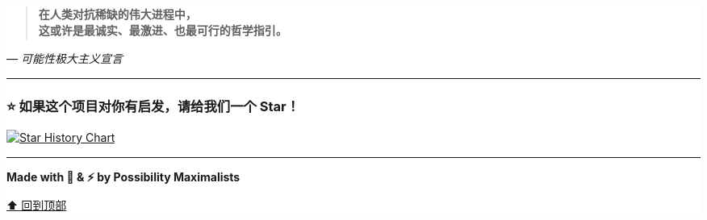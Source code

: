 > **在人类对抗稀缺的伟大进程中，<br>这或许是最诚实、最激进、也最可行的哲学指引。**

*— 可能性极大主义宣言*

---

### ⭐ 如果这个项目对你有启发，请给我们一个 Star！

[![Star History Chart](https://api.star-history.com/svg?repos=123olp/ys&type=Date)](https://star-history.com/#123olp/ys&Date)

---

**Made with 🧠 & ⚡ by Possibility Maximalists**

[⬆ 回到顶部](#-可能性极大主义)

</div>
